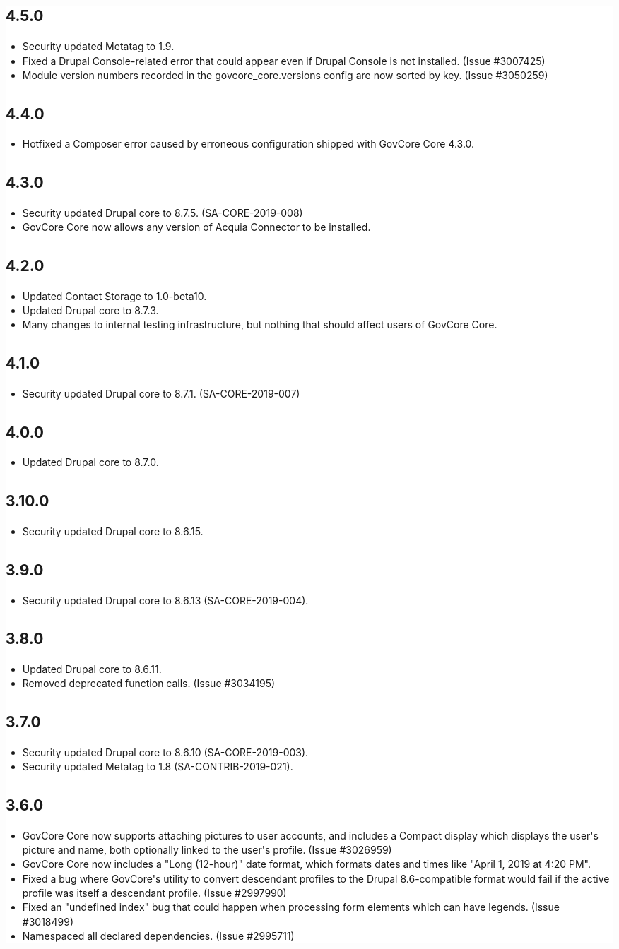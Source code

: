 ## 4.5.0
* Security updated Metatag to 1.9.
* Fixed a Drupal Console-related error that could appear even if Drupal Console
  is not installed. (Issue #3007425)
* Module version numbers recorded in the govcore_core.versions config are
  now sorted by key. (Issue #3050259)

## 4.4.0
* Hotfixed a Composer error caused by erroneous configuration shipped
  with GovCore Core 4.3.0.

## 4.3.0
* Security updated Drupal core to 8.7.5. (SA-CORE-2019-008)
* GovCore Core now allows any version of Acquia Connector to be installed.

## 4.2.0
* Updated Contact Storage to 1.0-beta10.
* Updated Drupal core to 8.7.3.
* Many changes to internal testing infrastructure, but nothing that
  should affect users of GovCore Core.

## 4.1.0
* Security updated Drupal core to 8.7.1. (SA-CORE-2019-007)

## 4.0.0
* Updated Drupal core to 8.7.0.

## 3.10.0
* Security updated Drupal core to 8.6.15.

## 3.9.0
* Security updated Drupal core to 8.6.13 (SA-CORE-2019-004).

## 3.8.0
* Updated Drupal core to 8.6.11.
* Removed deprecated function calls. (Issue #3034195)

## 3.7.0
* Security updated Drupal core to 8.6.10 (SA-CORE-2019-003).
* Security updated Metatag to 1.8 (SA-CONTRIB-2019-021).

## 3.6.0
* GovCore Core now supports attaching pictures to user accounts, and includes
  a Compact display which displays the user's picture and name, both optionally
  linked to the user's profile. (Issue #3026959)
* GovCore Core now includes a "Long (12-hour)" date format, which formats
  dates and times like "April 1, 2019 at 4:20 PM".
* Fixed a bug where GovCore's utility to convert descendant profiles to the
  Drupal 8.6-compatible format would fail if the active profile was itself a
  descendant profile. (Issue #2997990)
* Fixed an "undefined index" bug that could happen when processing form
  elements which can have legends. (Issue #3018499)
* Namespaced all declared dependencies. (Issue #2995711)
